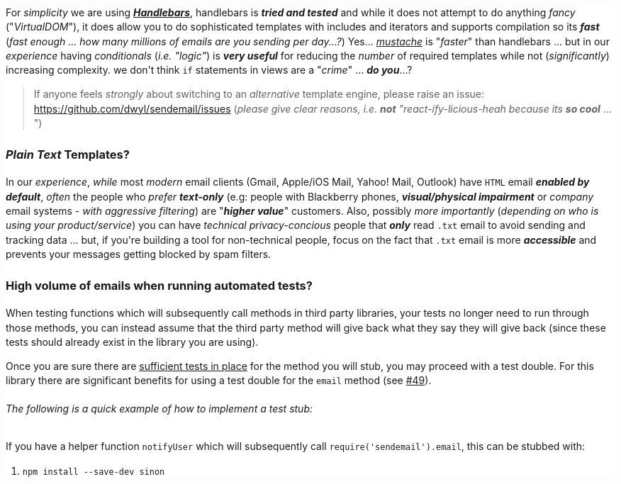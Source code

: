For *simplicity* we are using
[***Handlebars***](http://handlebarsjs.com/),
handlebars is ***tried and tested*** and while it does not attempt
to do anything *fancy* ("*VirtualDOM*"), it does allow
you to do sophisticated templates with includes and iterators
and supports compilation so its ***fast***
(*fast enough ... how many millions of emails are you sending per day...?*)
Yes... [*mustache*](https://github.com/janl/mustache.js/) is "*faster*"
than handlebars ... but in our *experience* having *conditionals*
(*i.e. "logic"*) is ***very useful*** for reducing the *number* of required templates while not (*significantly*) increasing complexity.
we don't think `if` statements in views are a "*crime*" ... ***do you***...?

> If anyone feels *strongly* about switching to an *alternative*
template engine, please raise an issue:
https://github.com/dwyl/sendemail/issues
(*please give clear reasons, i.e.* ***not*** *"react-ify-licious-heah because its* ***so cool*** ... ")

### *Plain Text*  Templates?

In our *experience*, *while* most *modern* email clients
(Gmail, Apple/iOS Mail, Yahoo! Mail, Outlook)
have `HTML` email ***enabled by default***,
*often* the people who *prefer* ***text-only***
(e.g: people with Blackberry phones,
***visual/physical impairment*** or *company* email systems - *with aggressive filtering*)
are "***higher value***" customers. Also,
possibly *more importantly* (*depending on who is using your product/service*) you can have *technical privacy-concious* people
that ***only*** read `.txt` email to avoid sending
and tracking data ... but, if you're building a tool for
non-technical people, focus on the fact that `.txt` email
is more ***accessible*** and prevents your messages getting
blocked by spam filters.

### High volume of emails when running automated tests?
When testing functions which will subsequently call methods in third party libraries,
your tests no longer need to run through those methods,
you can instead assume that the third party method will give back what they say they will give back
(since these tests should already exist in the library you are using).

Once you are sure there are [sufficient tests in place](https://codecov.io/github/dwyl/sendemail?branch=master) for the method you will stub, you may proceed with a test double.
For this library there are significant benefits for using a test double for the `email` method (see [#49](https://github.com/dwyl/sendemail/issues/49)).

###### The following is a quick example of how to implement a test stub:
If you have a helper function `notifyUser` which will subsequently call `require('sendemail').email`, this can be stubbed with:

1. `npm install --save-dev sinon`
